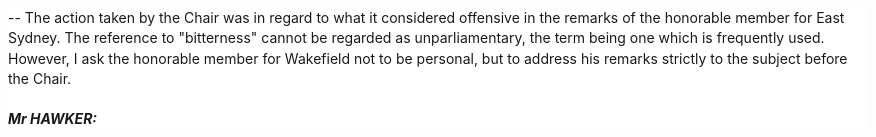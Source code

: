 -- The action taken by the Chair was in regard to what it considered offensive in the remarks of the honorable member for East Sydney. The reference to "bitterness" cannot be regarded as unparliamentary, the term being one which is frequently used. However, I ask the honorable member for Wakefield not to be personal, but to address his remarks strictly to the subject before the Chair. 

##### Mr HAWKER:
